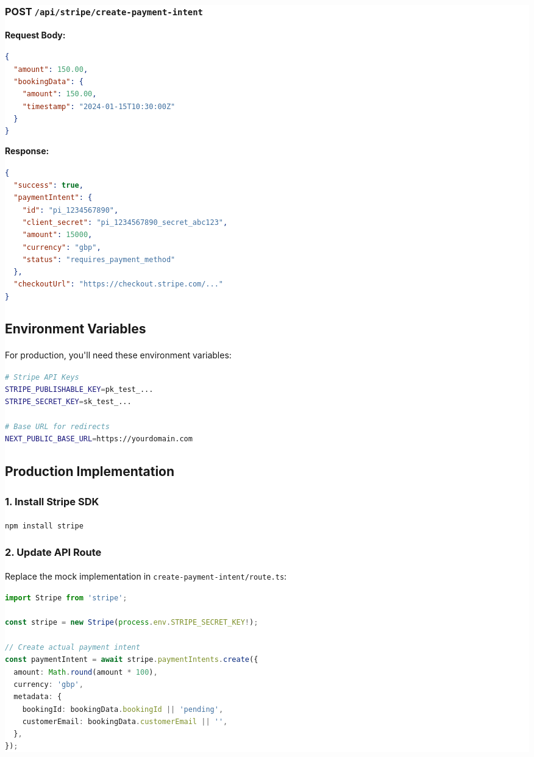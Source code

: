 ### POST `/api/stripe/create-payment-intent`

**Request Body:**
```json
{
  "amount": 150.00,
  "bookingData": {
    "amount": 150.00,
    "timestamp": "2024-01-15T10:30:00Z"
  }
}
```

**Response:**
```json
{
  "success": true,
  "paymentIntent": {
    "id": "pi_1234567890",
    "client_secret": "pi_1234567890_secret_abc123",
    "amount": 15000,
    "currency": "gbp",
    "status": "requires_payment_method"
  },
  "checkoutUrl": "https://checkout.stripe.com/..."
}
```

## Environment Variables

For production, you'll need these environment variables:

```bash
# Stripe API Keys
STRIPE_PUBLISHABLE_KEY=pk_test_...
STRIPE_SECRET_KEY=sk_test_...

# Base URL for redirects
NEXT_PUBLIC_BASE_URL=https://yourdomain.com
```

## Production Implementation

### 1. Install Stripe SDK
```bash
npm install stripe
```

### 2. Update API Route
Replace the mock implementation in `create-payment-intent/route.ts`:

```typescript
import Stripe from 'stripe';

const stripe = new Stripe(process.env.STRIPE_SECRET_KEY!);

// Create actual payment intent
const paymentIntent = await stripe.paymentIntents.create({
  amount: Math.round(amount * 100),
  currency: 'gbp',
  metadata: {
    bookingId: bookingData.bookingId || 'pending',
    customerEmail: bookingData.customerEmail || '',
  },
});
```